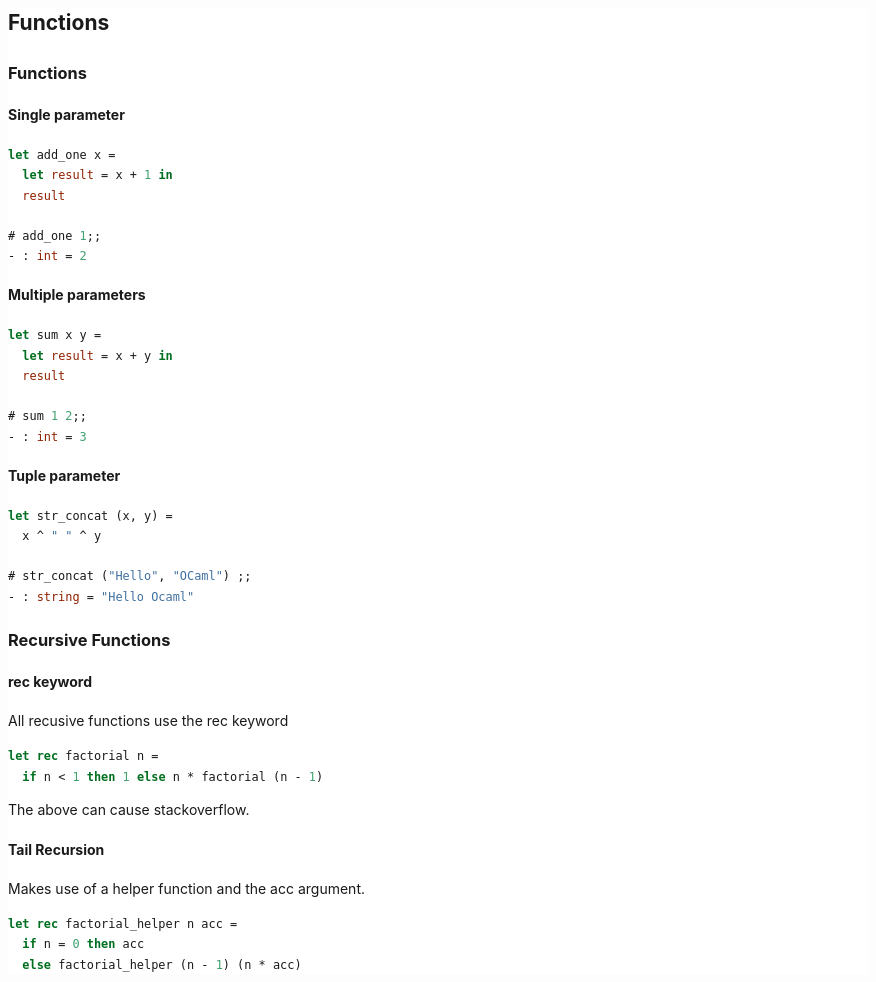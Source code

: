 ## Functions

### Functions

#### Single parameter

```ml
let add_one x =
  let result = x + 1 in
  result

# add_one 1;;
- : int = 2
```

#### Multiple parameters

```ml
let sum x y =
  let result = x + y in
  result

# sum 1 2;;
- : int = 3
```

#### Tuple parameter

```ml
let str_concat (x, y) =
  x ^ " " ^ y

# str_concat ("Hello", "OCaml") ;;
- : string = "Hello Ocaml"
```

### Recursive Functions

#### rec keyword

All recusive functions use the rec keyword

```ml
let rec factorial n =
  if n < 1 then 1 else n * factorial (n - 1)
```

The above can cause stackoverflow.

#### Tail Recursion

Makes use of a helper function and the acc argument.

```ml
let rec factorial_helper n acc =
  if n = 0 then acc
  else factorial_helper (n - 1) (n * acc)
```
